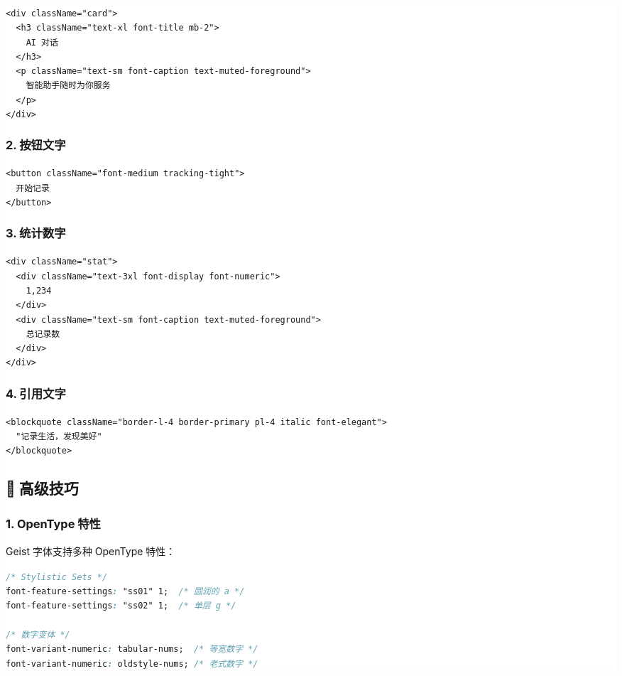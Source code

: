 ```tsx
<div className="card">
  <h3 className="text-xl font-title mb-2">
    AI 对话
  </h3>
  <p className="text-sm font-caption text-muted-foreground">
    智能助手随时为你服务
  </p>
</div>
```

### 2. 按钮文字

```tsx
<button className="font-medium tracking-tight">
  开始记录
</button>
```

### 3. 统计数字

```tsx
<div className="stat">
  <div className="text-3xl font-display font-numeric">
    1,234
  </div>
  <div className="text-sm font-caption text-muted-foreground">
    总记录数
  </div>
</div>
```

### 4. 引用文字

```tsx
<blockquote className="border-l-4 border-primary pl-4 italic font-elegant">
  "记录生活，发现美好"
</blockquote>
```

## 🔧 高级技巧

### 1. OpenType 特性

Geist 字体支持多种 OpenType 特性：

```css
/* Stylistic Sets */
font-feature-settings: "ss01" 1;  /* 圆润的 a */
font-feature-settings: "ss02" 1;  /* 单层 g */

/* 数字变体 */
font-variant-numeric: tabular-nums;  /* 等宽数字 */
font-variant-numeric: oldstyle-nums; /* 老式数字 */
```

